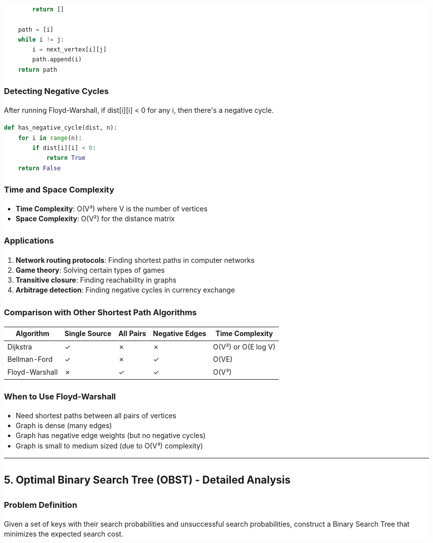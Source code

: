```python
        return []
    
    path = [i]
    while i != j:
        i = next_vertex[i][j]
        path.append(i)
    return path
```

### Detecting Negative Cycles
After running Floyd-Warshall, if dist[i][i] < 0 for any i, then there's a negative cycle.

```python
def has_negative_cycle(dist, n):
    for i in range(n):
        if dist[i][i] < 0:
            return True
    return False
```

### Time and Space Complexity
- **Time Complexity**: O(V³) where V is the number of vertices
- **Space Complexity**: O(V²) for the distance matrix

### Applications
1. **Network routing protocols**: Finding shortest paths in computer networks
2. **Game theory**: Solving certain types of games
3. **Transitive closure**: Finding reachability in graphs
4. **Arbitrage detection**: Finding negative cycles in currency exchange

### Comparison with Other Shortest Path Algorithms

| Algorithm | Single Source | All Pairs | Negative Edges | Time Complexity |
|-----------|---------------|-----------|----------------|-----------------|
| Dijkstra | ✓ | ✗ | ✗ | O(V²) or O(E log V) |
| Bellman-Ford | ✓ | ✗ | ✓ | O(VE) |
| Floyd-Warshall | ✗ | ✓ | ✓ | O(V³) |

### When to Use Floyd-Warshall
- Need shortest paths between all pairs of vertices
- Graph is dense (many edges)
- Graph has negative edge weights (but no negative cycles)
- Graph is small to medium sized (due to O(V³) complexity)

---

## 5. Optimal Binary Search Tree (OBST) - Detailed Analysis

### Problem Definition
Given a set of keys with their search probabilities and unsuccessful search probabilities, construct a Binary Search Tree that minimizes the expected search cost.
